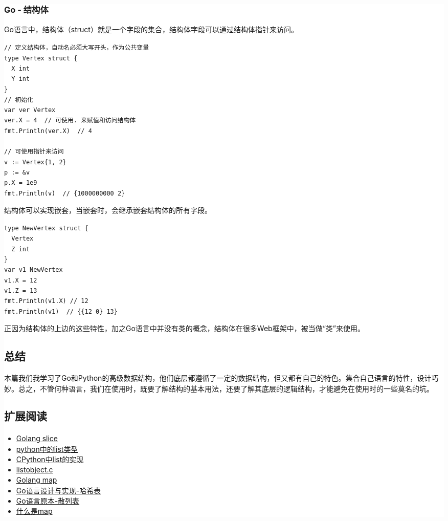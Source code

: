 ### Go - 结构体 

Go语言中，结构体（struct）就是一个字段的集合，结构体字段可以通过结构体指针来访问。

```golang
// 定义结构体，自动名必须大写开头，作为公共变量
type Vertex struct {
  X int
  Y int
}
// 初始化
var ver Vertex
ver.X = 4  // 可使用. 来赋值和访问结构体
fmt.Println(ver.X)  // 4

// 可使用指针来访问
v := Vertex{1, 2}
p := &v
p.X = 1e9
fmt.Println(v)  // {1000000000 2}

```

结构体可以实现嵌套，当嵌套时，会继承嵌套结构体的所有字段。

```golang
type NewVertex struct {
  Vertex
  Z int
}
var v1 NewVertex
v1.X = 12
v1.Z = 13
fmt.Println(v1.X) // 12
fmt.Println(v1)  // {{12 0} 13}
```

正因为结构体的上边的这些特性，加之Go语言中并没有类的概念，结构体在很多Web框架中，被当做“类”来使用。

## 总结 

本篇我们我学习了Go和Python的高级数据结构，他们底层都遵循了一定的数据结构，但又都有自己的特色。集合自己语言的特性，设计巧妙。总之，不管何种语言，我们在使用时，既要了解结构的基本用法，还要了解其底层的逻辑结构，才能避免在使用时的一些莫名的坑。

## 扩展阅读

- [Golang slice](https://www.cnblogs.com/sparkdev/p/10704614.html)
- [python中的list类型](https://www.cnblogs.com/yifeixu/p/8893823.html)
- [CPython中list的实现](https://www.laurentluce.com/posts/python-list-implementation/)
- [listobject.c](https://github.com/python/cpython/blob/master/Objects/listobject.c)
- [Golang map](https://github.com/cch123/golang-notes/blob/master/map.md)
- [Go语言设计与实现-哈希表](https://draveness.me/golang/docs/part2-foundation/ch03-datastructure/golang-hashmap/)
- [Go语言原本-散列表](https://golang.design/under-the-hood/zh-cn/part1basic/ch03lang/map/)
- [什么是map](https://github.com/qcrao/Go-Questions/blob/master/map/map%20%E7%9A%84%E5%BA%95%E5%B1%82%E5%AE%9E%E7%8E%B0%E5%8E%9F%E7%90%86%E6%98%AF%E4%BB%80%E4%B9%88.md)

